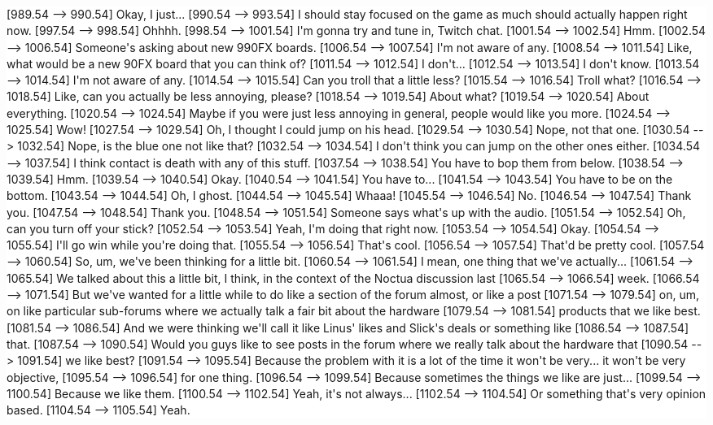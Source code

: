 [989.54 --> 990.54]  Okay, I just...
[990.54 --> 993.54]  I should stay focused on the game as much should actually happen right now.
[997.54 --> 998.54]  Ohhhh.
[998.54 --> 1001.54]  I'm gonna try and tune in, Twitch chat.
[1001.54 --> 1002.54]  Hmm.
[1002.54 --> 1006.54]  Someone's asking about new 990FX boards.
[1006.54 --> 1007.54]  I'm not aware of any.
[1008.54 --> 1011.54]  Like, what would be a new 90FX board that you can think of?
[1011.54 --> 1012.54]  I don't...
[1012.54 --> 1013.54]  I don't know.
[1013.54 --> 1014.54]  I'm not aware of any.
[1014.54 --> 1015.54]  Can you troll that a little less?
[1015.54 --> 1016.54]  Troll what?
[1016.54 --> 1018.54]  Like, can you actually be less annoying, please?
[1018.54 --> 1019.54]  About what?
[1019.54 --> 1020.54]  About everything.
[1020.54 --> 1024.54]  Maybe if you were just less annoying in general, people would like you more.
[1024.54 --> 1025.54]  Wow!
[1027.54 --> 1029.54]  Oh, I thought I could jump on his head.
[1029.54 --> 1030.54]  Nope, not that one.
[1030.54 --> 1032.54]  Nope, is the blue one not like that?
[1032.54 --> 1034.54]  I don't think you can jump on the other ones either.
[1034.54 --> 1037.54]  I think contact is death with any of this stuff.
[1037.54 --> 1038.54]  You have to bop them from below.
[1038.54 --> 1039.54]  Hmm.
[1039.54 --> 1040.54]  Okay.
[1040.54 --> 1041.54]  You have to...
[1041.54 --> 1043.54]  You have to be on the bottom.
[1043.54 --> 1044.54]  Oh, I ghost.
[1044.54 --> 1045.54]  Whaaa!
[1045.54 --> 1046.54]  No.
[1046.54 --> 1047.54]  Thank you.
[1047.54 --> 1048.54]  Thank you.
[1048.54 --> 1051.54]  Someone says what's up with the audio.
[1051.54 --> 1052.54]  Oh, can you turn off your stick?
[1052.54 --> 1053.54]  Yeah, I'm doing that right now.
[1053.54 --> 1054.54]  Okay.
[1054.54 --> 1055.54]  I'll go win while you're doing that.
[1055.54 --> 1056.54]  That's cool.
[1056.54 --> 1057.54]  That'd be pretty cool.
[1057.54 --> 1060.54]  So, um, we've been thinking for a little bit.
[1060.54 --> 1061.54]  I mean, one thing that we've actually...
[1061.54 --> 1065.54]  We talked about this a little bit, I think, in the context of the Noctua discussion last
[1065.54 --> 1066.54]  week.
[1066.54 --> 1071.54]  But we've wanted for a little while to do like a section of the forum almost, or like a post
[1071.54 --> 1079.54]  on, um, on like particular sub-forums where we actually talk a fair bit about the hardware
[1079.54 --> 1081.54]  products that we like best.
[1081.54 --> 1086.54]  And we were thinking we'll call it like Linus' likes and Slick's deals or something like
[1086.54 --> 1087.54]  that.
[1087.54 --> 1090.54]  Would you guys like to see posts in the forum where we really talk about the hardware that
[1090.54 --> 1091.54]  we like best?
[1091.54 --> 1095.54]  Because the problem with it is a lot of the time it won't be very... it won't be very objective,
[1095.54 --> 1096.54]  for one thing.
[1096.54 --> 1099.54]  Because sometimes the things we like are just...
[1099.54 --> 1100.54]  Because we like them.
[1100.54 --> 1102.54]  Yeah, it's not always...
[1102.54 --> 1104.54]  Or something that's very opinion based.
[1104.54 --> 1105.54]  Yeah.